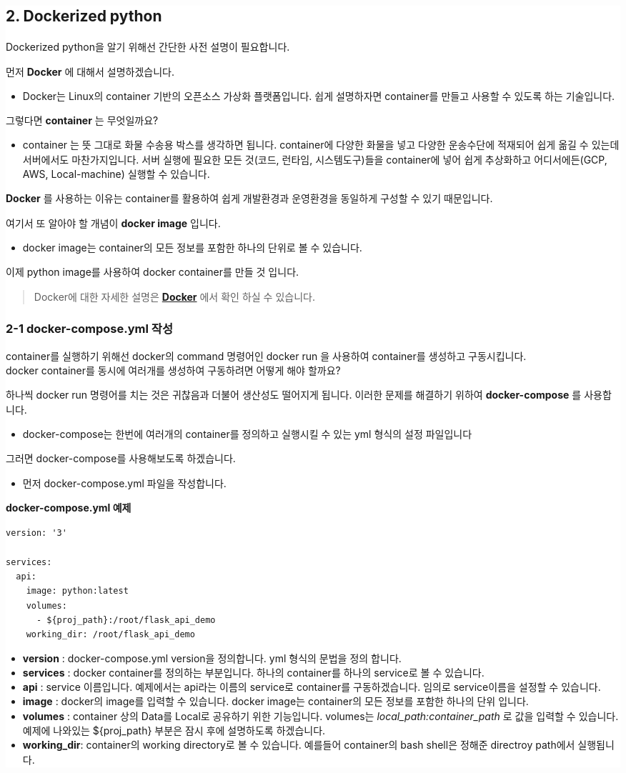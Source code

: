 ## 2. Dockerized python
Dockerized python을 알기 위해선 간단한 사전 설명이 필요합니다.

먼저 **Docker** 에 대해서 설명하겠습니다.

- Docker는 Linux의 container 기반의 오픈소스 가상화 플랫폼입니다. 쉽게 설명하자면 container를 만들고 사용할 수 있도록 하는 기술입니다.

그렇다면 **container** 는 무엇일까요?

- container 는 뜻 그대로 화물 수송용 박스를 생각하면 됩니다. container에 다양한 화물을 넣고 다양한 운송수단에 적재되어 쉽게 옮길 수 있는데 서버에서도 마찬가지입니다. 서버 실행에 필요한 모든 것(코드, 런타임, 시스템도구)들을 container에 넣어 쉽게 추상화하고 어디서에든(GCP, AWS, Local-machine) 실행할 수 있습니다.

**Docker** 를 사용하는 이유는 container를 활용하여 쉽게 개발환경과 운영환경을 동일하게 구성할 수 있기 때문입니다.

여기서 또 알아야 할 개념이 **docker image** 입니다.

- docker image는 container의 모든 정보를 포함한 하나의 단위로 볼 수 있습니다.

이제 python image를 사용하여 docker container를 만들 것 입니다.  

> Docker에 대한 자세한 설명은 **[Docker](https://docs.docker.com/)** 에서 확인 하실 수 있습니다.

### 2-1 docker-compose.yml 작성
container를 실행하기 위해선 docker의 command 명령어인 docker run 을 사용하여 container를 생성하고 구동시킵니다.  
docker container를 동시에 여러개를 생성하여 구동하려면 어떻게 해야 할까요?

하나씩 docker run 명령어를 치는 것은 귀찮음과 더불어 생산성도 떨어지게 됩니다.
이러한 문제를 해결하기 위하여 **docker-compose** 를 사용합니다.

- docker-compose는 한번에 여러개의 container를 정의하고 실행시킬 수 있는
yml 형식의 설정 파일입니다

그러면 docker-compose를 사용해보도록 하겠습니다.

- 먼저 docker-compose.yml 파일을 작성합니다.

**docker-compose.yml 예제**
```
version: '3'

services:
  api:
    image: python:latest
    volumes:
      - ${proj_path}:/root/flask_api_demo
    working_dir: /root/flask_api_demo
```
- **version** : docker-compose.yml version을 정의합니다. yml 형식의 문법을 정의 합니다.
- **services** : docker container를 정의하는 부분입니다. 하나의 container를 하나의
service로 볼 수 있습니다.
- **api** : service 이름입니다. 예제에서는 api라는 이름의 service로
container를 구동하겠습니다. 임의로 service이름을 설정할 수 있습니다.
- **image** : docker의 image를 입력할 수 있습니다. docker image는 container의
모든 정보를 포함한 하나의 단위 입니다.
- **volumes** : container 상의 Data를 Local로 공유하기 위한 기능입니다.
volumes는 *local_path:container_path* 로 값을 입력할 수 있습니다.
예제에 나와있는 ${proj_path} 부분은 잠시 후에 설명하도록 하겠습니다.
- **working_dir**: container의 working directory로 볼 수 있습니다.
예를들어 container의 bash shell은 정해준 directroy path에서 실행됩니다.
